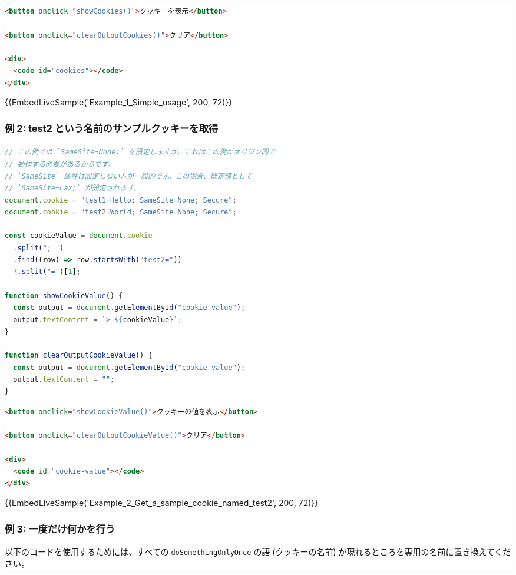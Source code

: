 ```html
<button onclick="showCookies()">クッキーを表示</button>

<button onclick="clearOutputCookies()">クリア</button>

<div>
  <code id="cookies"></code>
</div>
```

{{EmbedLiveSample('Example_1_Simple_usage', 200, 72)}}

### 例 2: test2 という名前のサンプルクッキーを取得

```js
// この例では `SameSite=None;` を設定しますが、これはこの例がオリジン間で
// 動作する必要があるからです。
// `SameSite` 属性は設定しない方が一般的です。この場合、既定値として
// `SameSite=Lax;` が設定されます。
document.cookie = "test1=Hello; SameSite=None; Secure";
document.cookie = "test2=World; SameSite=None; Secure";

const cookieValue = document.cookie
  .split("; ")
  .find((row) => row.startsWith("test2="))
  ?.split("=")[1];

function showCookieValue() {
  const output = document.getElementById("cookie-value");
  output.textContent = `> ${cookieValue}`;
}

function clearOutputCookieValue() {
  const output = document.getElementById("cookie-value");
  output.textContent = "";
}
```

```html
<button onclick="showCookieValue()">クッキーの値を表示</button>

<button onclick="clearOutputCookieValue()">クリア</button>

<div>
  <code id="cookie-value"></code>
</div>
```

{{EmbedLiveSample('Example_2_Get_a_sample_cookie_named_test2', 200, 72)}}

### 例 3: 一度だけ何かを行う

以下のコードを使用するためには、すべての `doSomethingOnlyOnce` の語 (クッキーの名前) が現れるところを専用の名前に置き換えてください。
